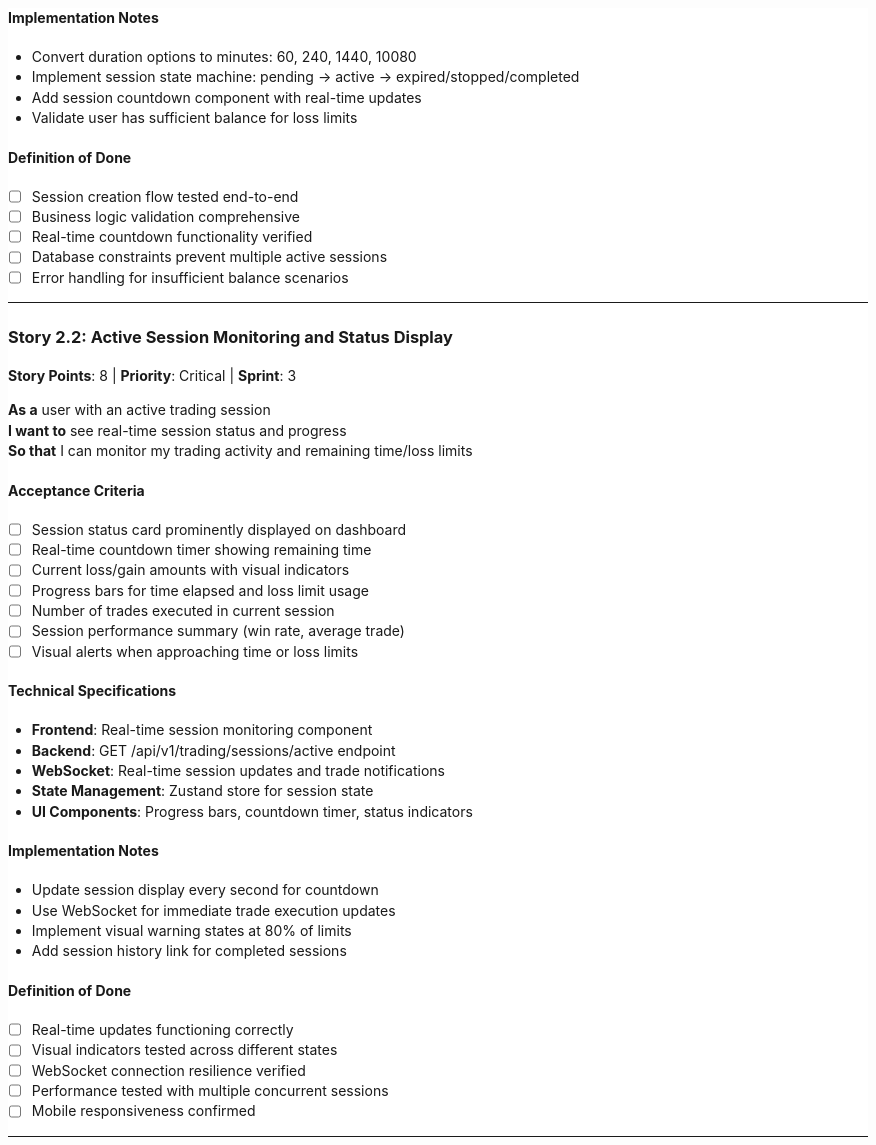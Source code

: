 #### Implementation Notes
- Convert duration options to minutes: 60, 240, 1440, 10080
- Implement session state machine: pending → active → expired/stopped/completed
- Add session countdown component with real-time updates
- Validate user has sufficient balance for loss limits

#### Definition of Done
- [ ] Session creation flow tested end-to-end
- [ ] Business logic validation comprehensive
- [ ] Real-time countdown functionality verified
- [ ] Database constraints prevent multiple active sessions
- [ ] Error handling for insufficient balance scenarios

---

### Story 2.2: Active Session Monitoring and Status Display
**Story Points**: 8 | **Priority**: Critical | **Sprint**: 3

**As a** user with an active trading session  
**I want to** see real-time session status and progress  
**So that** I can monitor my trading activity and remaining time/loss limits

#### Acceptance Criteria
- [ ] Session status card prominently displayed on dashboard
- [ ] Real-time countdown timer showing remaining time
- [ ] Current loss/gain amounts with visual indicators
- [ ] Progress bars for time elapsed and loss limit usage
- [ ] Number of trades executed in current session
- [ ] Session performance summary (win rate, average trade)
- [ ] Visual alerts when approaching time or loss limits

#### Technical Specifications
- **Frontend**: Real-time session monitoring component
- **Backend**: GET /api/v1/trading/sessions/active endpoint
- **WebSocket**: Real-time session updates and trade notifications
- **State Management**: Zustand store for session state
- **UI Components**: Progress bars, countdown timer, status indicators

#### Implementation Notes
- Update session display every second for countdown
- Use WebSocket for immediate trade execution updates
- Implement visual warning states at 80% of limits
- Add session history link for completed sessions

#### Definition of Done
- [ ] Real-time updates functioning correctly
- [ ] Visual indicators tested across different states
- [ ] WebSocket connection resilience verified
- [ ] Performance tested with multiple concurrent sessions
- [ ] Mobile responsiveness confirmed

---
